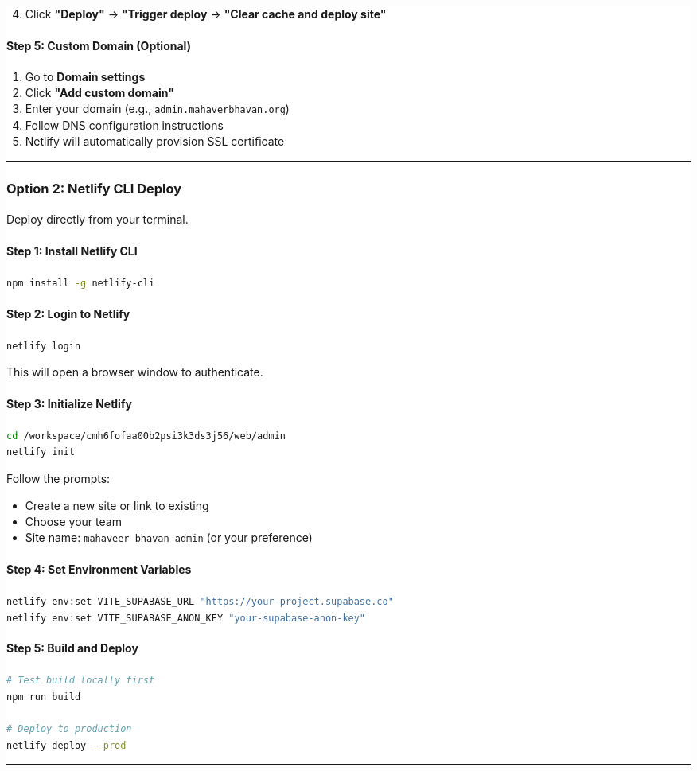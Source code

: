 4. Click **"Deploy"** → **"Trigger deploy** → **"Clear cache and deploy site"**

#### Step 5: Custom Domain (Optional)

1. Go to **Domain settings**
2. Click **"Add custom domain"**
3. Enter your domain (e.g., `admin.mahaverbhavan.org`)
4. Follow DNS configuration instructions
5. Netlify will automatically provision SSL certificate

---

### Option 2: Netlify CLI Deploy

Deploy directly from your terminal.

#### Step 1: Install Netlify CLI

```bash
npm install -g netlify-cli
```

#### Step 2: Login to Netlify

```bash
netlify login
```

This will open a browser window to authenticate.

#### Step 3: Initialize Netlify

```bash
cd /workspace/cmh6fofaa00b2psi3k3ds3j56/web/admin
netlify init
```

Follow the prompts:
- Create a new site or link to existing
- Choose your team
- Site name: `mahaveer-bhavan-admin` (or your preference)

#### Step 4: Set Environment Variables

```bash
netlify env:set VITE_SUPABASE_URL "https://your-project.supabase.co"
netlify env:set VITE_SUPABASE_ANON_KEY "your-supabase-anon-key"
```

#### Step 5: Build and Deploy

```bash
# Test build locally first
npm run build

# Deploy to production
netlify deploy --prod
```

---